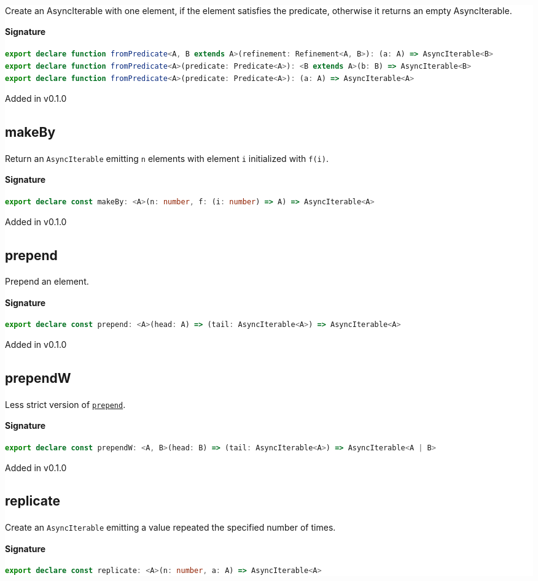 Create an AsyncIterable with one element, if the element satisfies the predicate, otherwise
it returns an empty AsyncIterable.

**Signature**

```ts
export declare function fromPredicate<A, B extends A>(refinement: Refinement<A, B>): (a: A) => AsyncIterable<B>
export declare function fromPredicate<A>(predicate: Predicate<A>): <B extends A>(b: B) => AsyncIterable<B>
export declare function fromPredicate<A>(predicate: Predicate<A>): (a: A) => AsyncIterable<A>
```

Added in v0.1.0

## makeBy

Return an `AsyncIterable` emitting `n` elements with element `i` initialized with `f(i)`.

**Signature**

```ts
export declare const makeBy: <A>(n: number, f: (i: number) => A) => AsyncIterable<A>
```

Added in v0.1.0

## prepend

Prepend an element.

**Signature**

```ts
export declare const prepend: <A>(head: A) => (tail: AsyncIterable<A>) => AsyncIterable<A>
```

Added in v0.1.0

## prependW

Less strict version of [`prepend`](#prepend).

**Signature**

```ts
export declare const prependW: <A, B>(head: B) => (tail: AsyncIterable<A>) => AsyncIterable<A | B>
```

Added in v0.1.0

## replicate

Create an `AsyncIterable` emitting a value repeated the specified number of times.

**Signature**

```ts
export declare const replicate: <A>(n: number, a: A) => AsyncIterable<A>
```
